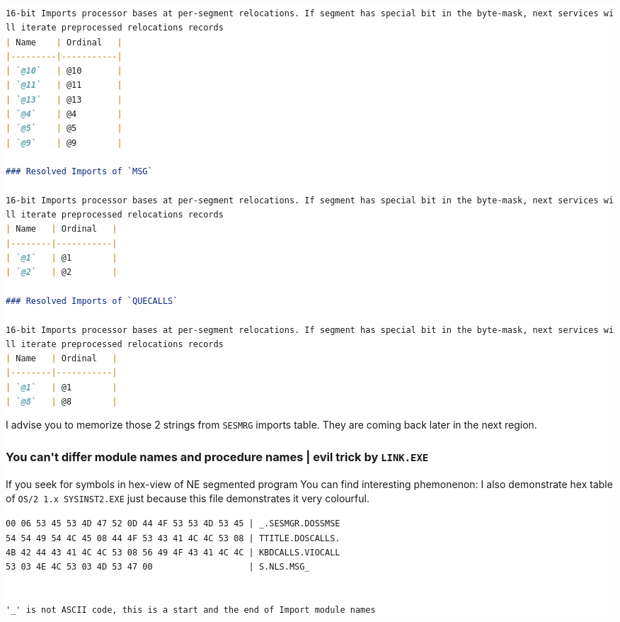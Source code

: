 ```md
16-bit Imports processor bases at per-segment relocations. If segment has special bit in the byte-mask, next services will iterate preprocessed relocations records
| Name    | Ordinal   |
|---------|-----------|
| `@10`   | @10       |
| `@11`   | @11       |
| `@13`   | @13       |
| `@4`    | @4        |
| `@5`    | @5        |
| `@9`    | @9        |

### Resolved Imports of `MSG`

16-bit Imports processor bases at per-segment relocations. If segment has special bit in the byte-mask, next services will iterate preprocessed relocations records
| Name   | Ordinal   |
|--------|-----------|
| `@1`   | @1        |
| `@2`   | @2        |

### Resolved Imports of `QUECALLS`

16-bit Imports processor bases at per-segment relocations. If segment has special bit in the byte-mask, next services will iterate preprocessed relocations records
| Name   | Ordinal   |
|--------|-----------|
| `@1`   | @1        |
| `@8`   | @8        |

```
I advise you to memorize those 2 strings from `SESMRG` imports table.
They are coming back later in the next region.


### You can't differ module names and procedure names | evil trick by `LINK.EXE` 

If you seek for symbols in hex-view of NE segmented program
You can find interesting phemonenon: 
I also demonstrate hex table of `OS/2 1.x SYSINST2.EXE` just because
this file demonstrates it very colourful.

```
00 06 53 45 53 4D 47 52 0D 44 4F 53 53 4D 53 45 | _.SESMGR.DOSSMSE
54 54 49 54 4C 45 08 44 4F 53 43 41 4C 4C 53 08 | TTITLE.DOSCALLS.
4B 42 44 43 41 4C 4C 53 08 56 49 4F 43 41 4C 4C | KBDCALLS.VIOCALL
53 03 4E 4C 53 03 4D 53 47 00                   | S.NLS.MSG_


'_' is not ASCII code, this is a start and the end of Import module names
```

